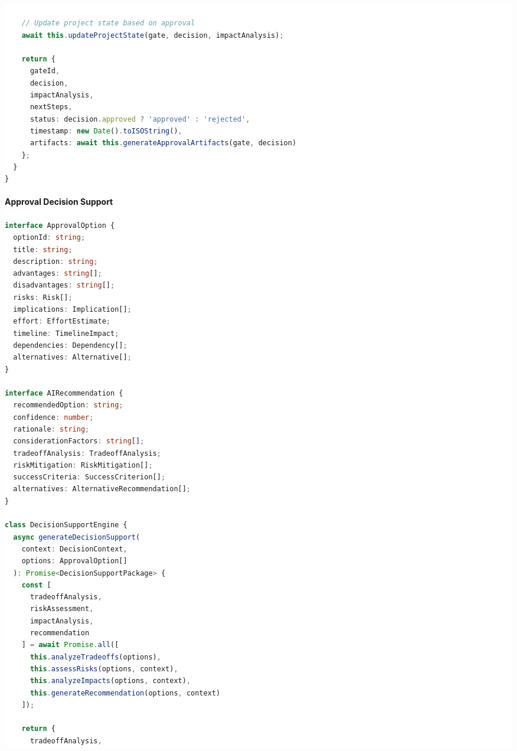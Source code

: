 ```typescript
    
    // Update project state based on approval
    await this.updateProjectState(gate, decision, impactAnalysis);
    
    return {
      gateId,
      decision,
      impactAnalysis,
      nextSteps,
      status: decision.approved ? 'approved' : 'rejected',
      timestamp: new Date().toISOString(),
      artifacts: await this.generateApprovalArtifacts(gate, decision)
    };
  }
}
```

#### Approval Decision Support
```typescript
interface ApprovalOption {
  optionId: string;
  title: string;
  description: string;
  advantages: string[];
  disadvantages: string[];
  risks: Risk[];
  implications: Implication[];
  effort: EffortEstimate;
  timeline: TimelineImpact;
  dependencies: Dependency[];
  alternatives: Alternative[];
}

interface AIRecommendation {
  recommendedOption: string;
  confidence: number;
  rationale: string;
  considerationFactors: string[];
  tradeoffAnalysis: TradeoffAnalysis;
  riskMitigation: RiskMitigation[];
  successCriteria: SuccessCriterion[];
  alternatives: AlternativeRecommendation[];
}

class DecisionSupportEngine {
  async generateDecisionSupport(
    context: DecisionContext,
    options: ApprovalOption[]
  ): Promise<DecisionSupportPackage> {
    const [
      tradeoffAnalysis,
      riskAssessment,
      impactAnalysis,
      recommendation
    ] = await Promise.all([
      this.analyzeTradeoffs(options),
      this.assessRisks(options, context),
      this.analyzeImpacts(options, context),
      this.generateRecommendation(options, context)
    ]);

    return {
      tradeoffAnalysis,
```